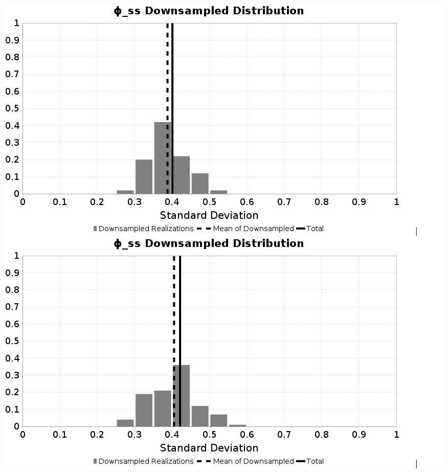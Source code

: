 ![Dowmsampled Histogram](resources/within_event_ss_m6.6_20km_PDE_downsampled_hist_period_indep.png) | ![Dowmsampled Histogram](resources/within_event_ss_m6.6_20km_SBSM_downsampled_hist_period_indep.png) |
